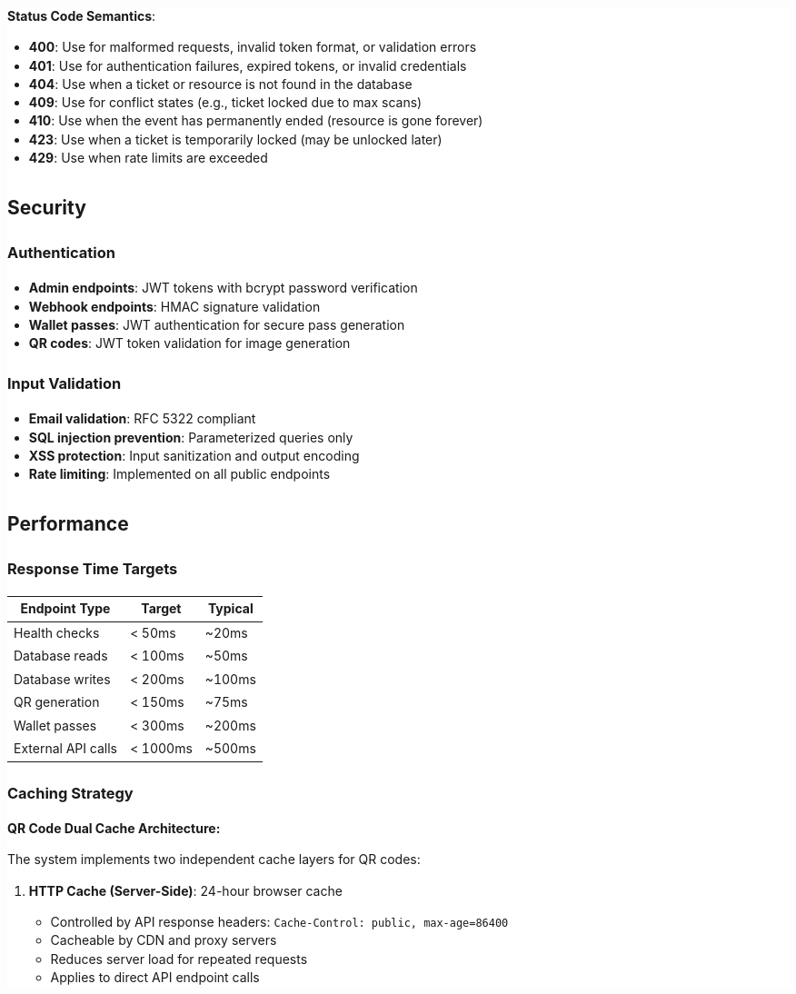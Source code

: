 **Status Code Semantics**:

- **400**: Use for malformed requests, invalid token format, or validation errors
- **401**: Use for authentication failures, expired tokens, or invalid credentials
- **404**: Use when a ticket or resource is not found in the database
- **409**: Use for conflict states (e.g., ticket locked due to max scans)
- **410**: Use when the event has permanently ended (resource is gone forever)
- **423**: Use when a ticket is temporarily locked (may be unlocked later)
- **429**: Use when rate limits are exceeded

## Security

### Authentication

- **Admin endpoints**: JWT tokens with bcrypt password verification
- **Webhook endpoints**: HMAC signature validation
- **Wallet passes**: JWT authentication for secure pass generation
- **QR codes**: JWT token validation for image generation

### Input Validation

- **Email validation**: RFC 5322 compliant
- **SQL injection prevention**: Parameterized queries only
- **XSS protection**: Input sanitization and output encoding
- **Rate limiting**: Implemented on all public endpoints

## Performance

### Response Time Targets

| Endpoint Type | Target | Typical |
|---------------|--------|---------|
| Health checks | < 50ms | ~20ms |
| Database reads | < 100ms | ~50ms |
| Database writes | < 200ms | ~100ms |
| QR generation | < 150ms | ~75ms |
| Wallet passes | < 300ms | ~200ms |
| External API calls | < 1000ms | ~500ms |

### Caching Strategy

**QR Code Dual Cache Architecture:**

The system implements two independent cache layers for QR codes:

1. **HTTP Cache (Server-Side)**: 24-hour browser cache

   - Controlled by API response headers: `Cache-Control: public, max-age=86400`
   - Cacheable by CDN and proxy servers
   - Reduces server load for repeated requests
   - Applies to direct API endpoint calls
